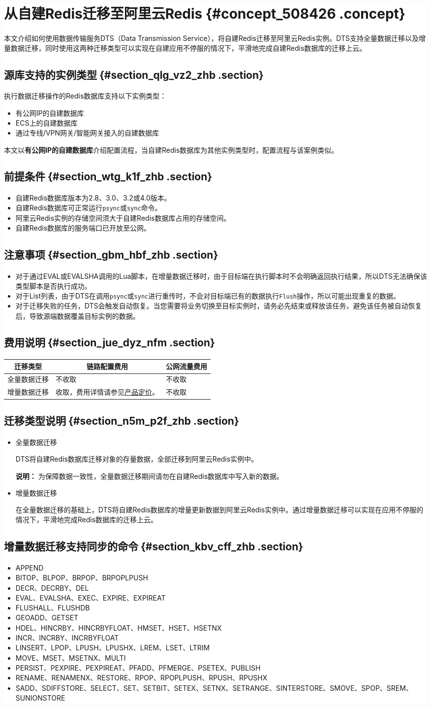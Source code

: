 # 从自建Redis迁移至阿里云Redis {#concept_508426 .concept}

本文介绍如何使用数据传输服务DTS（Data Transmission Service），将自建Redis迁移至阿里云Redis实例。DTS支持全量数据迁移以及增量数据迁移，同时使用这两种迁移类型可以实现在自建应用不停服的情况下，平滑地完成自建Redis数据库的迁移上云。

## 源库支持的实例类型 {#section_qlg_vz2_zhb .section}

执行数据迁移操作的Redis数据库支持以下实例类型：

-   有公网IP的自建数据库
-   ECS上的自建数据库
-   通过专线/VPN网关/智能网关接入的自建数据库

本文以**有公网IP的自建数据库**介绍配置流程，当自建Redis数据库为其他实例类型时，配置流程与该案例类似。

## 前提条件 {#section_wtg_k1f_zhb .section}

-   自建Redis数据库版本为2.8、3.0、3.2或4.0版本。
-   自建Redis数据库可正常运行`psync`或`sync`命令。
-   阿里云Redis实例的存储空间须大于自建Redis数据库占用的存储空间。
-   自建Redis数据库的服务端口已开放至公网。

## 注意事项 {#section_gbm_hbf_zhb .section}

-   对于通过EVAL或EVALSHA调用的Lua脚本，在增量数据迁移时，由于目标端在执行脚本时不会明确返回执行结果，所以DTS无法确保该类型脚本是否执行成功。
-   对于List列表，由于DTS在调用`psync`或`sync`进行重传时，不会对目标端已有的数据执行`Flush`操作，所以可能出现重复的数据。
-   对于迁移失败的任务，DTS会触发自动恢复。当您需要将业务切换至目标实例时，请务必先结束或释放该任务，避免该任务被自动恢复后，导致源端数据覆盖目标实例的数据。

## 费用说明 {#section_jue_dyz_nfm .section}

|迁移类型|链路配置费用|公网流量费用|
|----|------|------|
|全量数据迁移|不收取|不收取|
|增量数据迁移|收取，费用详情请参见[产品定价](../../../../cn.zh-CN/产品定价/产品定价.md#)。|不收取|

## 迁移类型说明 {#section_n5m_p2f_zhb .section}

-   全量数据迁移

    DTS将自建Redis数据库迁移对象的存量数据，全部迁移到阿里云Redis实例中。

    **说明：** 为保障数据一致性，全量数据迁移期间请勿在自建Redis数据库中写入新的数据。

-   增量数据迁移

    在全量数据迁移的基础上，DTS将自建Redis数据库的增量更新数据到阿里云Redis实例中。通过增量数据迁移可以实现在应用不停服的情况下，平滑地完成Redis数据库的迁移上云。


## 增量数据迁移支持同步的命令 {#section_kbv_cff_zhb .section}

-   APPEND
-   BITOP、BLPOP、BRPOP、BRPOPLPUSH
-   DECR、DECRBY、DEL
-   EVAL、EVALSHA、EXEC、EXPIRE、EXPIREAT
-   FLUSHALL、FLUSHDB
-   GEOADD、GETSET
-   HDEL、HINCRBY、HINCRBYFLOAT、HMSET、HSET、HSETNX
-   INCR、INCRBY、INCRBYFLOAT
-   LINSERT、LPOP、LPUSH、LPUSHX、LREM、LSET、LTRIM
-   MOVE、MSET、MSETNX、MULTI
-   PERSIST、PEXPIRE、PEXPIREAT、PFADD、PFMERGE、PSETEX、PUBLISH
-   RENAME、RENAMENX、RESTORE、RPOP、RPOPLPUSH、RPUSH、RPUSHX
-   SADD、SDIFFSTORE、SELECT、SET、SETBIT、SETEX、SETNX、SETRANGE、SINTERSTORE、SMOVE、SPOP、SREM、SUNIONSTORE